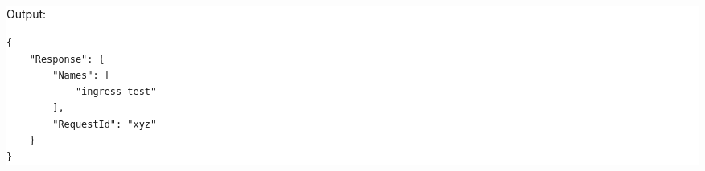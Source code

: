 Output: 
```
{
    "Response": {
        "Names": [
            "ingress-test"
        ],
        "RequestId": "xyz"
    }
}
```

